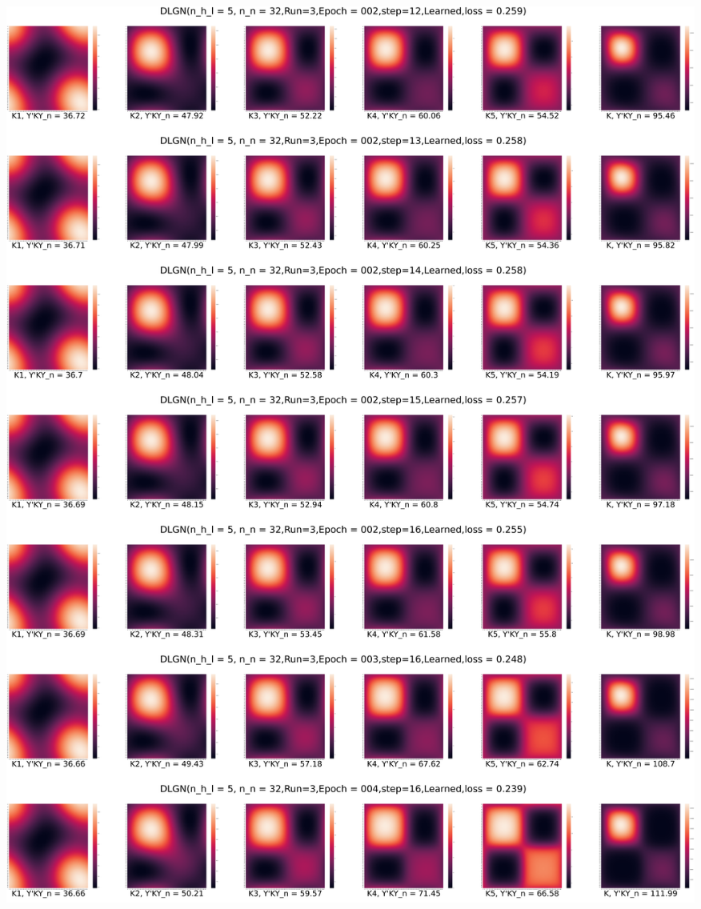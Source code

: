 <p align="center"> <img src= 'all_figs/DLGN(n_h_l = 5, n_n = 32,Run=3,Epoch = 002,step=12,Learned,loss = 0.259).png' /> </p>
<p align="center"> <img src= 'all_figs/DLGN(n_h_l = 5, n_n = 32,Run=3,Epoch = 002,step=13,Learned,loss = 0.258).png' /> </p>
<p align="center"> <img src= 'all_figs/DLGN(n_h_l = 5, n_n = 32,Run=3,Epoch = 002,step=14,Learned,loss = 0.258).png' /> </p>
<p align="center"> <img src= 'all_figs/DLGN(n_h_l = 5, n_n = 32,Run=3,Epoch = 002,step=15,Learned,loss = 0.257).png' /> </p>
<p align="center"> <img src= 'all_figs/DLGN(n_h_l = 5, n_n = 32,Run=3,Epoch = 002,step=16,Learned,loss = 0.255).png' /> </p>
<p align="center"> <img src= 'all_figs/DLGN(n_h_l = 5, n_n = 32,Run=3,Epoch = 003,step=16,Learned,loss = 0.248).png' /> </p>
<p align="center"> <img src= 'all_figs/DLGN(n_h_l = 5, n_n = 32,Run=3,Epoch = 004,step=16,Learned,loss = 0.239).png' /> </p>